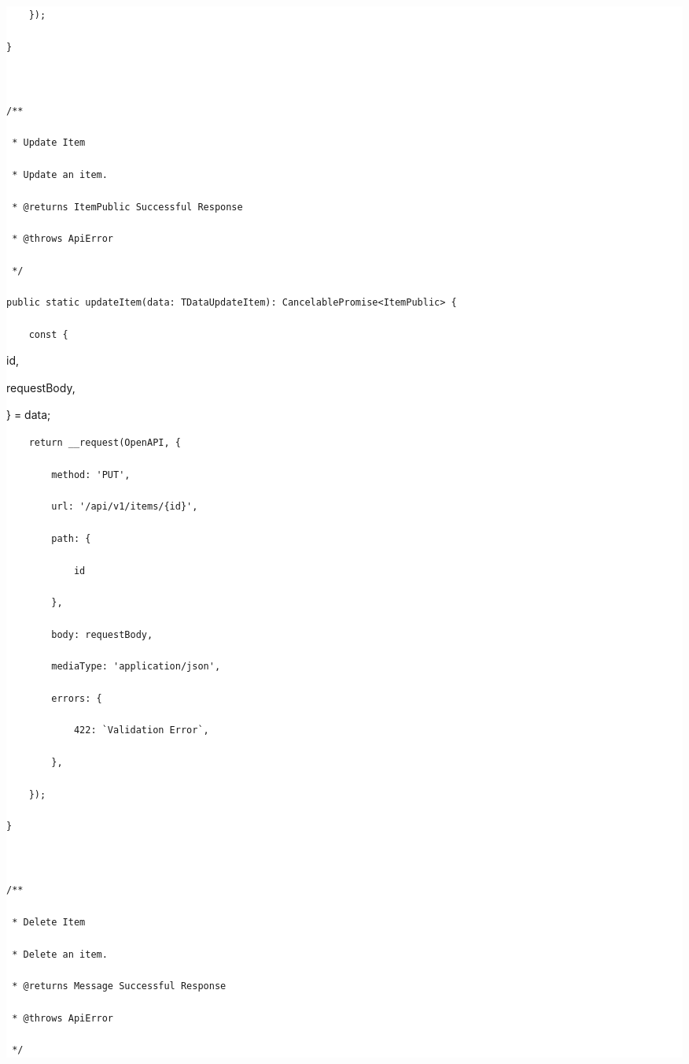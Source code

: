 		});

	}



	/**

	 * Update Item

	 * Update an item.

	 * @returns ItemPublic Successful Response

	 * @throws ApiError

	 */

	public static updateItem(data: TDataUpdateItem): CancelablePromise<ItemPublic> {

		const {

id,

requestBody,

} = data;

		return __request(OpenAPI, {

			method: 'PUT',

			url: '/api/v1/items/{id}',

			path: {

				id

			},

			body: requestBody,

			mediaType: 'application/json',

			errors: {

				422: `Validation Error`,

			},

		});

	}



	/**

	 * Delete Item

	 * Delete an item.

	 * @returns Message Successful Response

	 * @throws ApiError

	 */
